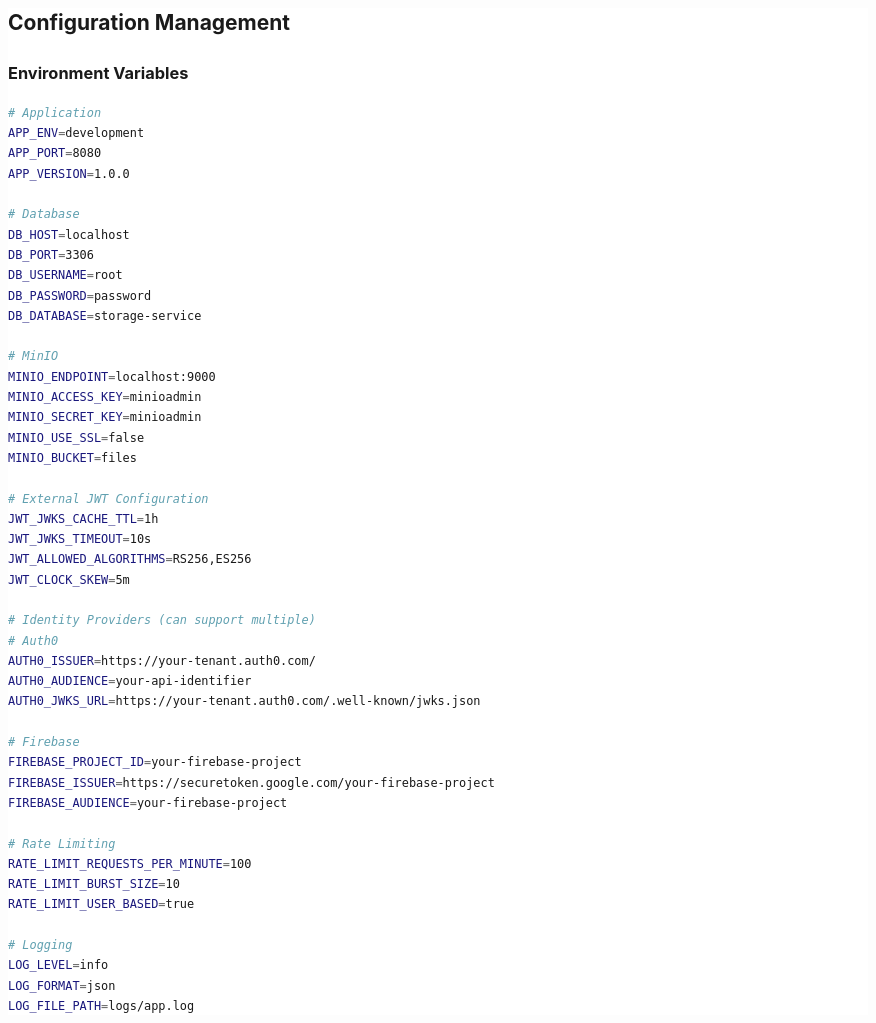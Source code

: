 ## Configuration Management

### Environment Variables
```bash
# Application
APP_ENV=development
APP_PORT=8080
APP_VERSION=1.0.0

# Database
DB_HOST=localhost
DB_PORT=3306
DB_USERNAME=root
DB_PASSWORD=password
DB_DATABASE=storage-service

# MinIO
MINIO_ENDPOINT=localhost:9000
MINIO_ACCESS_KEY=minioadmin
MINIO_SECRET_KEY=minioadmin
MINIO_USE_SSL=false
MINIO_BUCKET=files

# External JWT Configuration
JWT_JWKS_CACHE_TTL=1h
JWT_JWKS_TIMEOUT=10s
JWT_ALLOWED_ALGORITHMS=RS256,ES256
JWT_CLOCK_SKEW=5m

# Identity Providers (can support multiple)
# Auth0
AUTH0_ISSUER=https://your-tenant.auth0.com/
AUTH0_AUDIENCE=your-api-identifier
AUTH0_JWKS_URL=https://your-tenant.auth0.com/.well-known/jwks.json

# Firebase
FIREBASE_PROJECT_ID=your-firebase-project
FIREBASE_ISSUER=https://securetoken.google.com/your-firebase-project
FIREBASE_AUDIENCE=your-firebase-project

# Rate Limiting
RATE_LIMIT_REQUESTS_PER_MINUTE=100
RATE_LIMIT_BURST_SIZE=10
RATE_LIMIT_USER_BASED=true

# Logging
LOG_LEVEL=info
LOG_FORMAT=json
LOG_FILE_PATH=logs/app.log
```
